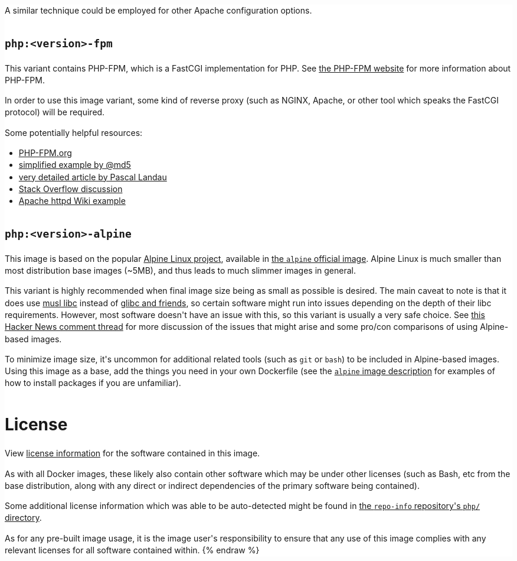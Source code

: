 A similar technique could be employed for other Apache configuration options.

## `php:<version>-fpm`

This variant contains PHP-FPM, which is a FastCGI implementation for PHP. See [the PHP-FPM website](https://php-fpm.org/) for more information about PHP-FPM.

In order to use this image variant, some kind of reverse proxy (such as NGINX, Apache, or other tool which speaks the FastCGI protocol) will be required.

Some potentially helpful resources:

-	[PHP-FPM.org](https://php-fpm.org/)
-	[simplified example by @md5](https://gist.github.com/md5/d9206eacb5a0ff5d6be0)
-	[very detailed article by Pascal Landau](https://www.pascallandau.com/blog/php-php-fpm-and-nginx-on-docker-in-windows-10/)
-	[Stack Overflow discussion](https://stackoverflow.com/q/29905953/433558)
-	[Apache httpd Wiki example](https://wiki.apache.org/httpd/PHPFPMWordpress)

## `php:<version>-alpine`

This image is based on the popular [Alpine Linux project](http://alpinelinux.org), available in [the `alpine` official image](https://hub.docker.com/_/alpine). Alpine Linux is much smaller than most distribution base images (~5MB), and thus leads to much slimmer images in general.

This variant is highly recommended when final image size being as small as possible is desired. The main caveat to note is that it does use [musl libc](http://www.musl-libc.org) instead of [glibc and friends](http://www.etalabs.net/compare_libcs.html), so certain software might run into issues depending on the depth of their libc requirements. However, most software doesn't have an issue with this, so this variant is usually a very safe choice. See [this Hacker News comment thread](https://news.ycombinator.com/item?id=10782897) for more discussion of the issues that might arise and some pro/con comparisons of using Alpine-based images.

To minimize image size, it's uncommon for additional related tools (such as `git` or `bash`) to be included in Alpine-based images. Using this image as a base, add the things you need in your own Dockerfile (see the [`alpine` image description](https://hub.docker.com/_/alpine/) for examples of how to install packages if you are unfamiliar).

# License

View [license information](http://php.net/license/) for the software contained in this image.

As with all Docker images, these likely also contain other software which may be under other licenses (such as Bash, etc from the base distribution, along with any direct or indirect dependencies of the primary software being contained).

Some additional license information which was able to be auto-detected might be found in [the `repo-info` repository's `php/` directory](https://github.com/docker-library/repo-info/tree/master/repos/php).

As for any pre-built image usage, it is the image user's responsibility to ensure that any use of this image complies with any relevant licenses for all software contained within.
{% endraw %}
